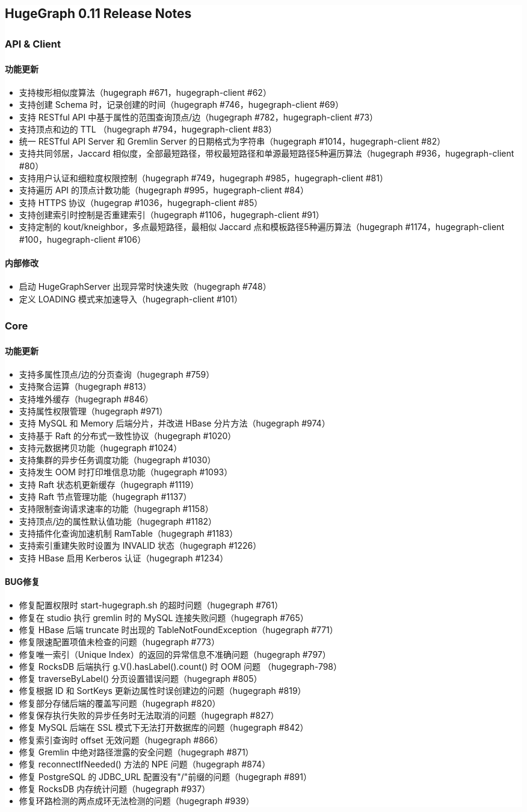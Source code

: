 ## HugeGraph 0.11 Release Notes

### API & Client

#### 功能更新

- 支持梭形相似度算法（hugegraph #671，hugegraph-client #62）
- 支持创建 Schema 时，记录创建的时间（hugegraph #746，hugegraph-client #69）
- 支持 RESTful API 中基于属性的范围查询顶点/边（hugegraph #782，hugegraph-client #73）
- 支持顶点和边的 TTL （hugegraph #794，hugegraph-client #83）
- 统一 RESTful API Server 和 Gremlin Server 的日期格式为字符串（hugegraph #1014，hugegraph-client #82）
- 支持共同邻居，Jaccard 相似度，全部最短路径，带权最短路径和单源最短路径5种遍历算法（hugegraph #936，hugegraph-client #80）
- 支持用户认证和细粒度权限控制（hugegraph #749，hugegraph #985，hugegraph-client #81）
- 支持遍历 API 的顶点计数功能（hugegraph #995，hugegraph-client #84）
- 支持 HTTPS 协议（hugegrap #1036，hugegraph-client #85）
- 支持创建索引时控制是否重建索引（hugegraph #1106，hugegraph-client #91）
- 支持定制的 kout/kneighbor，多点最短路径，最相似 Jaccard 点和模板路径5种遍历算法（hugegraph #1174，hugegraph-client #100，hugegraph-client #106）

#### 内部修改

- 启动 HugeGraphServer 出现异常时快速失败（hugegraph #748）
- 定义 LOADING 模式来加速导入（hugegraph-client #101）

### Core

#### 功能更新

- 支持多属性顶点/边的分页查询（hugegraph #759）
- 支持聚合运算（hugegraph #813）
- 支持堆外缓存（hugegraph #846）
- 支持属性权限管理（hugegraph #971）
- 支持 MySQL 和 Memory 后端分片，并改进 HBase 分片方法（hugegraph #974）
- 支持基于 Raft 的分布式一致性协议（hugegraph #1020）
- 支持元数据拷贝功能（hugegraph #1024）
- 支持集群的异步任务调度功能（hugegraph #1030）
- 支持发生 OOM 时打印堆信息功能（hugegraph #1093）
- 支持 Raft 状态机更新缓存（hugegraph #1119）
- 支持 Raft 节点管理功能（hugegraph #1137）
- 支持限制查询请求速率的功能（hugegraph #1158）
- 支持顶点/边的属性默认值功能（hugegraph #1182）
- 支持插件化查询加速机制 RamTable（hugegraph #1183）
- 支持索引重建失败时设置为 INVALID 状态（hugegraph #1226）
- 支持 HBase 启用 Kerberos 认证（hugegraph #1234）

#### BUG修复

- 修复配置权限时 start-hugegraph.sh 的超时问题（hugegraph #761）
- 修复在 studio 执行 gremlin 时的 MySQL 连接失败问题（hugegraph #765）
- 修复 HBase 后端 truncate 时出现的 TableNotFoundException（hugegraph #771）
- 修复限速配置项值未检查的问题（hugegraph #773）
- 修复唯一索引（Unique Index）的返回的异常信息不准确问题（hugegraph #797）
- 修复 RocksDB 后端执行 g.V().hasLabel().count() 时 OOM 问题 （hugegraph-798）
- 修复 traverseByLabel() 分页设置错误问题（hugegraph #805）
- 修复根据 ID 和 SortKeys 更新边属性时误创建边的问题（hugegraph #819）
- 修复部分存储后端的覆盖写问题（hugegraph #820）
- 修复保存执行失败的异步任务时无法取消的问题（hugegraph #827）
- 修复 MySQL 后端在 SSL 模式下无法打开数据库的问题（hugegraph #842）
- 修复索引查询时 offset 无效问题（hugegraph #866）
- 修复 Gremlin 中绝对路径泄露的安全问题（hugegraph #871）
- 修复 reconnectIfNeeded() 方法的 NPE 问题（hugegraph #874）
- 修复 PostgreSQL 的 JDBC_URL 配置没有"/"前缀的问题（hugegraph #891）
- 修复 RocksDB 内存统计问题（hugegraph #937）
- 修复环路检测的两点成环无法检测的问题（hugegraph #939）